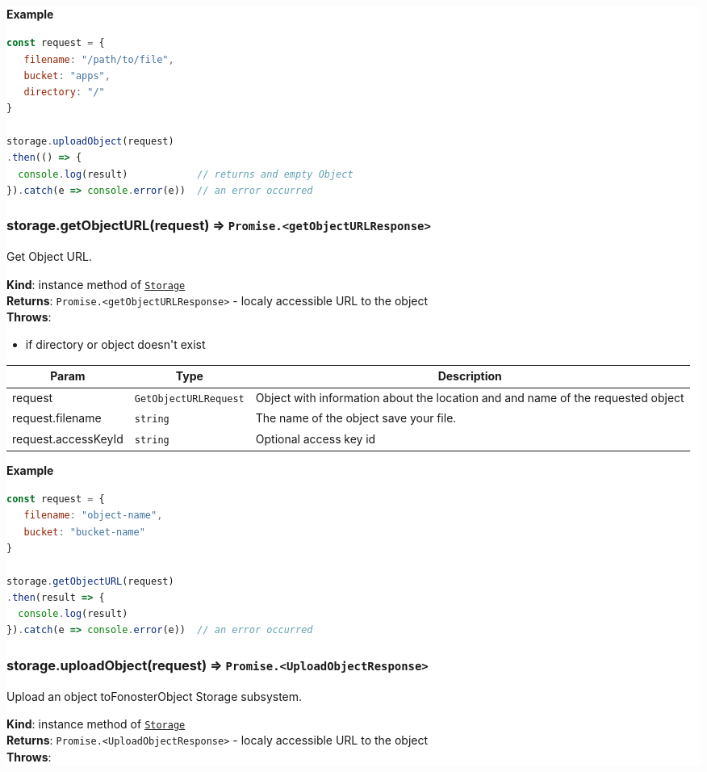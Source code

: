 **Example**  
```js
const request = {
   filename: "/path/to/file",
   bucket: "apps",
   directory: "/"
}

storage.uploadObject(request)
.then(() => {
  console.log(result)            // returns and empty Object
}).catch(e => console.error(e))  // an error occurred
```
<a name="Storage+getObjectURL"></a>

### storage.getObjectURL(request) ⇒ <code>Promise.&lt;getObjectURLResponse&gt;</code>
Get Object URL.

**Kind**: instance method of [<code>Storage</code>](#Storage)  
**Returns**: <code>Promise.&lt;getObjectURLResponse&gt;</code> - localy accessible URL to the object  
**Throws**:

- if directory or object doesn't exist


| Param | Type | Description |
| --- | --- | --- |
| request | <code>GetObjectURLRequest</code> | Object with information about the location and and name of the requested object |
| request.filename | <code>string</code> | The name of the object save your file. |
| request.accessKeyId | <code>string</code> | Optional access key id |

**Example**  
```js
const request = {
   filename: "object-name",
   bucket: "bucket-name"
}

storage.getObjectURL(request)
.then(result => {
  console.log(result)
}).catch(e => console.error(e))  // an error occurred
```
<a name="Storage+uploadObject"></a>

### storage.uploadObject(request) ⇒ <code>Promise.&lt;UploadObjectResponse&gt;</code>
Upload an object toFonosterObject Storage subsystem.

**Kind**: instance method of [<code>Storage</code>](#Storage)  
**Returns**: <code>Promise.&lt;UploadObjectResponse&gt;</code> - localy accessible URL to the object  
**Throws**:
